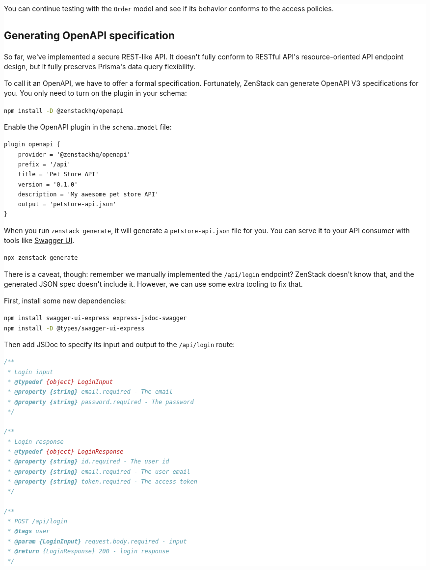 You can continue testing with the `Order` model and see if its behavior conforms to the access policies.

## Generating OpenAPI specification

So far, we've implemented a secure REST-like API. It doesn't fully conform to RESTful API's resource-oriented API endpoint design, but it fully preserves Prisma's data query flexibility.

To call it an OpenAPI, we have to offer a formal specification. Fortunately, ZenStack can generate OpenAPI V3 specifications for you. You only need to turn on the plugin in your schema:

```bash
npm install -D @zenstackhq/openapi
```

Enable the OpenAPI plugin in the `schema.zmodel` file:

```zmodel title='schema.zmodel'
plugin openapi {
    provider = '@zenstackhq/openapi'
    prefix = '/api'
    title = 'Pet Store API'
    version = '0.1.0'
    description = 'My awesome pet store API'
    output = 'petstore-api.json'
}
```

When you run `zenstack generate`, it will generate a `petstore-api.json` file for you. You can serve it to your API consumer with tools like [Swagger UI](https://swagger.io/tools/swagger-ui/).

```bash
npx zenstack generate
```

There is a caveat, though: remember we manually implemented the `/api/login` endpoint? ZenStack doesn't know that, and the generated JSON spec doesn't include it. However, we can use some extra tooling to fix that.

First, install some new dependencies:

```bash
npm install swagger-ui-express express-jsdoc-swagger
npm install -D @types/swagger-ui-express
```

Then add JSDoc to specify its input and output to the `/api/login` route:

```ts title='app.ts'
/**
 * Login input
 * @typedef {object} LoginInput
 * @property {string} email.required - The email
 * @property {string} password.required - The password
 */

/**
 * Login response
 * @typedef {object} LoginResponse
 * @property {string} id.required - The user id
 * @property {string} email.required - The user email
 * @property {string} token.required - The access token
 */

/**
 * POST /api/login
 * @tags user
 * @param {LoginInput} request.body.required - input
 * @return {LoginResponse} 200 - login response
 */
```